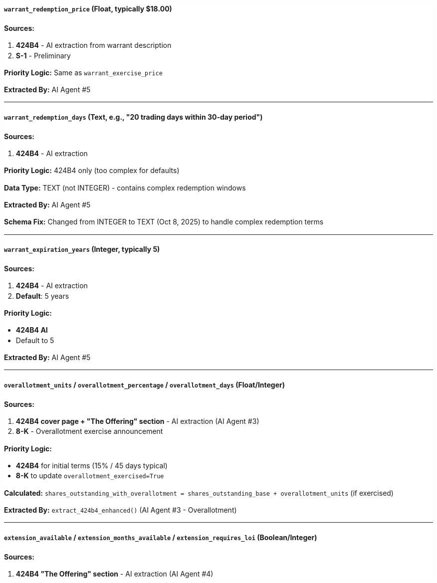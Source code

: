 
#### `warrant_redemption_price` (Float, typically $18.00)
**Sources:**
1. **424B4** - AI extraction from warrant description
2. **S-1** - Preliminary

**Priority Logic:** Same as `warrant_exercise_price`

**Extracted By:** AI Agent #5

---

#### `warrant_redemption_days` (Text, e.g., "20 trading days within 30-day period")
**Sources:**
1. **424B4** - AI extraction

**Priority Logic:** 424B4 only (too complex for defaults)

**Data Type:** TEXT (not INTEGER) - contains complex redemption windows

**Extracted By:** AI Agent #5

**Schema Fix:** Changed from INTEGER to TEXT (Oct 8, 2025) to handle complex redemption terms

---

#### `warrant_expiration_years` (Integer, typically 5)
**Sources:**
1. **424B4** - AI extraction
2. **Default**: 5 years

**Priority Logic:**
- **424B4 AI**
- Default to 5

**Extracted By:** AI Agent #5

---

#### `overallotment_units` / `overallotment_percentage` / `overallotment_days` (Float/Integer)
**Sources:**
1. **424B4 cover page + "The Offering" section** - AI extraction (AI Agent #3)
2. **8-K** - Overallotment exercise announcement

**Priority Logic:**
- **424B4** for initial terms (15% / 45 days typical)
- **8-K** to update `overallotment_exercised=True`

**Calculated:** `shares_outstanding_with_overallotment = shares_outstanding_base + overallotment_units` (if exercised)

**Extracted By:** `extract_424b4_enhanced()` (AI Agent #3 - Overallotment)

---

#### `extension_available` / `extension_months_available` / `extension_requires_loi` (Boolean/Integer)
**Sources:**
1. **424B4 "The Offering" section** - AI extraction (AI Agent #4)
